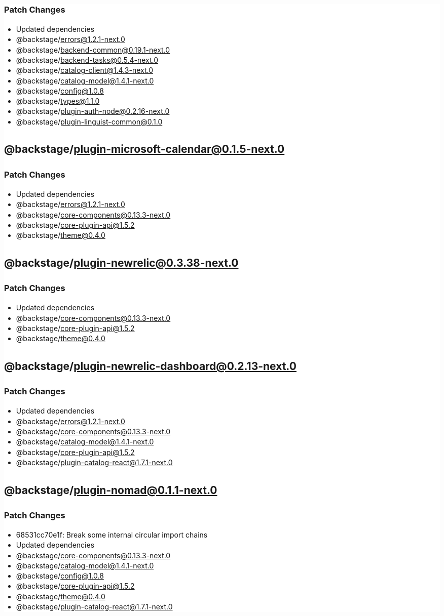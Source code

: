 ### Patch Changes

- Updated dependencies
 - @backstage/errors@1.2.1-next.0
 - @backstage/backend-common@0.19.1-next.0
 - @backstage/backend-tasks@0.5.4-next.0
 - @backstage/catalog-client@1.4.3-next.0
 - @backstage/catalog-model@1.4.1-next.0
 - @backstage/config@1.0.8
 - @backstage/types@1.1.0
 - @backstage/plugin-auth-node@0.2.16-next.0
 - @backstage/plugin-linguist-common@0.1.0

## @backstage/plugin-microsoft-calendar@0.1.5-next.0

### Patch Changes

- Updated dependencies
 - @backstage/errors@1.2.1-next.0
 - @backstage/core-components@0.13.3-next.0
 - @backstage/core-plugin-api@1.5.2
 - @backstage/theme@0.4.0

## @backstage/plugin-newrelic@0.3.38-next.0

### Patch Changes

- Updated dependencies
 - @backstage/core-components@0.13.3-next.0
 - @backstage/core-plugin-api@1.5.2
 - @backstage/theme@0.4.0

## @backstage/plugin-newrelic-dashboard@0.2.13-next.0

### Patch Changes

- Updated dependencies
 - @backstage/errors@1.2.1-next.0
 - @backstage/core-components@0.13.3-next.0
 - @backstage/catalog-model@1.4.1-next.0
 - @backstage/core-plugin-api@1.5.2
 - @backstage/plugin-catalog-react@1.7.1-next.0

## @backstage/plugin-nomad@0.1.1-next.0

### Patch Changes

- 68531cc70e1f: Break some internal circular import chains
- Updated dependencies
 - @backstage/core-components@0.13.3-next.0
 - @backstage/catalog-model@1.4.1-next.0
 - @backstage/config@1.0.8
 - @backstage/core-plugin-api@1.5.2
 - @backstage/theme@0.4.0
 - @backstage/plugin-catalog-react@1.7.1-next.0
